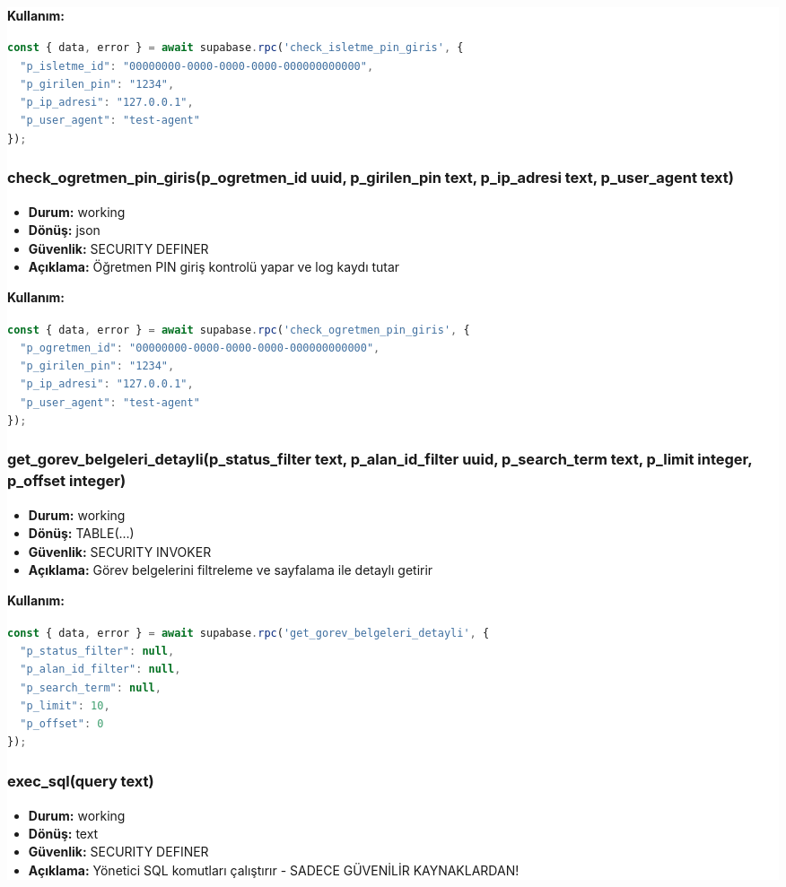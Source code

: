 
**Kullanım:**
```javascript
const { data, error } = await supabase.rpc('check_isletme_pin_giris', {
  "p_isletme_id": "00000000-0000-0000-0000-000000000000",
  "p_girilen_pin": "1234",
  "p_ip_adresi": "127.0.0.1",
  "p_user_agent": "test-agent"
});
```


### check_ogretmen_pin_giris(p_ogretmen_id uuid, p_girilen_pin text, p_ip_adresi text, p_user_agent text)
- **Durum:** working
- **Dönüş:** json
- **Güvenlik:** SECURITY DEFINER
- **Açıklama:** Öğretmen PIN giriş kontrolü yapar ve log kaydı tutar


**Kullanım:**
```javascript
const { data, error } = await supabase.rpc('check_ogretmen_pin_giris', {
  "p_ogretmen_id": "00000000-0000-0000-0000-000000000000",
  "p_girilen_pin": "1234",
  "p_ip_adresi": "127.0.0.1",
  "p_user_agent": "test-agent"
});
```


### get_gorev_belgeleri_detayli(p_status_filter text, p_alan_id_filter uuid, p_search_term text, p_limit integer, p_offset integer)
- **Durum:** working
- **Dönüş:** TABLE(...)
- **Güvenlik:** SECURITY INVOKER
- **Açıklama:** Görev belgelerini filtreleme ve sayfalama ile detaylı getirir


**Kullanım:**
```javascript
const { data, error } = await supabase.rpc('get_gorev_belgeleri_detayli', {
  "p_status_filter": null,
  "p_alan_id_filter": null,
  "p_search_term": null,
  "p_limit": 10,
  "p_offset": 0
});
```


### exec_sql(query text)
- **Durum:** working
- **Dönüş:** text
- **Güvenlik:** SECURITY DEFINER
- **Açıklama:** Yönetici SQL komutları çalıştırır - SADECE GÜVENİLİR KAYNAKLARDAN!
